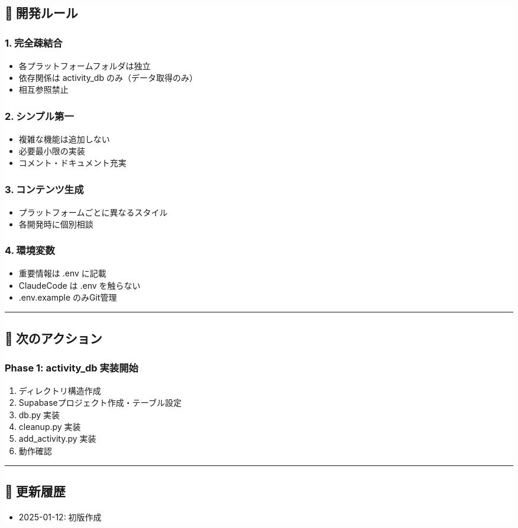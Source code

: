 
## 📝 開発ルール

### 1. 完全疎結合
- 各プラットフォームフォルダは独立
- 依存関係は activity_db のみ（データ取得のみ）
- 相互参照禁止

### 2. シンプル第一
- 複雑な機能は追加しない
- 必要最小限の実装
- コメント・ドキュメント充実

### 3. コンテンツ生成
- プラットフォームごとに異なるスタイル
- 各開発時に個別相談

### 4. 環境変数
- 重要情報は .env に記載
- ClaudeCode は .env を触らない
- .env.example のみGit管理

---

## 🚀 次のアクション

### Phase 1: activity_db 実装開始
1. ディレクトリ構造作成
2. Supabaseプロジェクト作成・テーブル設定
3. db.py 実装
4. cleanup.py 実装
5. add_activity.py 実装
6. 動作確認

---

## 📅 更新履歴

- 2025-01-12: 初版作成
